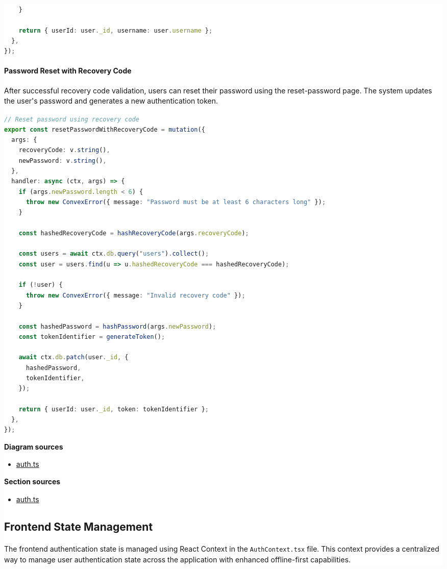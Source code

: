 ```typescript
    }

    return { userId: user._id, username: user.username };
  },
});
```

#### Password Reset with Recovery Code
After successful recovery code validation, users can reset their password using the reset-password page. The system updates the user's password and generates a new authentication token.

```typescript
// Reset password using recovery code
export const resetPasswordWithRecoveryCode = mutation({
  args: {
    recoveryCode: v.string(),
    newPassword: v.string(),
  },
  handler: async (ctx, args) => {
    if (args.newPassword.length < 6) {
      throw new ConvexError({ message: "Password must be at least 6 characters long" });
    }

    const hashedRecoveryCode = hashRecoveryCode(args.recoveryCode);
    
    const users = await ctx.db.query("users").collect();
    const user = users.find(u => u.hashedRecoveryCode === hashedRecoveryCode);

    if (!user) {
      throw new ConvexError({ message: "Invalid recovery code" });
    }

    const hashedPassword = hashPassword(args.newPassword);
    const tokenIdentifier = generateToken();

    await ctx.db.patch(user._id, {
      hashedPassword,
      tokenIdentifier,
    });

    return { userId: user._id, token: tokenIdentifier };
  },
});
```

**Diagram sources**
- [auth.ts](file://convex/auth.ts#L1-L261)

**Section sources**
- [auth.ts](file://convex/auth.ts#L1-L261)

## Frontend State Management
The frontend authentication state is managed using React Context in the `AuthContext.tsx` file. This context provides a centralized way to manage user authentication state across the application with enhanced offline-first capabilities.
